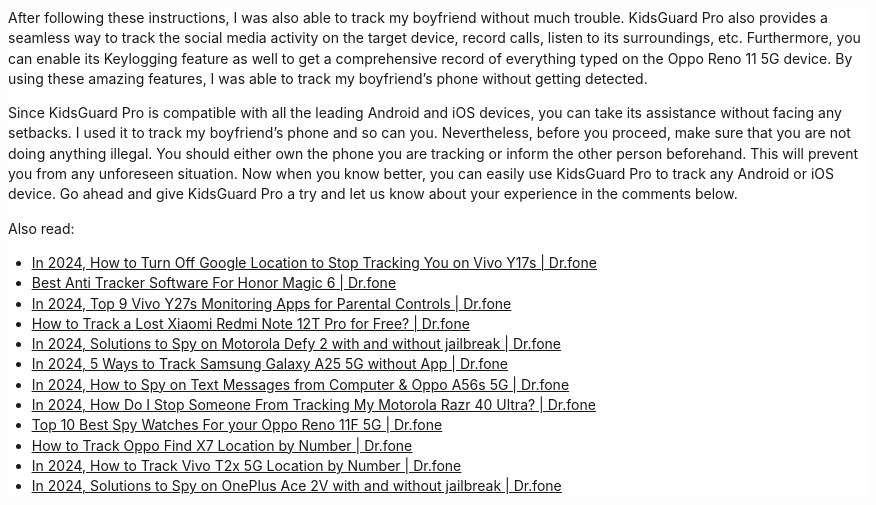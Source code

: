 After following these instructions, I was also able to track my boyfriend without much trouble. KidsGuard Pro also provides a seamless way to track the social media activity on the target device, record calls, listen to its surroundings, etc. Furthermore, you can enable its Keylogging feature as well to get a comprehensive record of everything typed on the Oppo Reno 11 5G device. By using these amazing features, I was able to track my boyfriend’s phone without getting detected.

Since KidsGuard Pro is compatible with all the leading Android and iOS devices, you can take its assistance without facing any setbacks. I used it to track my boyfriend’s phone and so can you. Nevertheless, before you proceed, make sure that you are not doing anything illegal. You should either own the phone you are tracking or inform the other person beforehand. This will prevent you from any unforeseen situation. Now when you know better, you can easily use KidsGuard Pro to track any Android or iOS device. Go ahead and give KidsGuard Pro a try and let us know about your experience in the comments below.


<ins class="adsbygoogle"
     style="display:block"
     data-ad-format="autorelaxed"
     data-ad-client="ca-pub-7571918770474297"
     data-ad-slot="1223367746"></ins>
<ins class="adsbygoogle"
     style="display:block"
     data-ad-client="ca-pub-7571918770474297"
     data-ad-slot="8358498916"
     data-ad-format="auto"
     data-full-width-responsive="true"></ins>


<span class="atpl-alsoreadstyle">Also read:</span>
<div><ul>
<li><a href="https://android-location-track.techidaily.com/in-2024-how-to-turn-off-google-location-to-stop-tracking-you-on-vivo-y17s-drfone-by-drfone-virtual-android/"><u>In 2024, How to Turn Off Google Location to Stop Tracking You on Vivo Y17s | Dr.fone</u></a></li>
<li><a href="https://android-location-track.techidaily.com/best-anti-tracker-software-for-honor-magic-6-drfone-by-drfone-virtual-android/"><u>Best Anti Tracker Software For Honor Magic 6 | Dr.fone</u></a></li>
<li><a href="https://android-location-track.techidaily.com/in-2024-top-9-vivo-y27s-monitoring-apps-for-parental-controls-drfone-by-drfone-virtual-android/"><u>In 2024, Top 9 Vivo Y27s Monitoring Apps for Parental Controls | Dr.fone</u></a></li>
<li><a href="https://android-location-track.techidaily.com/how-to-track-a-lost-xiaomi-redmi-note-12t-pro-for-free-drfone-by-drfone-virtual-android/"><u>How to Track a Lost Xiaomi Redmi Note 12T Pro for Free? | Dr.fone</u></a></li>
<li><a href="https://android-location-track.techidaily.com/in-2024-solutions-to-spy-on-motorola-defy-2-with-and-without-jailbreak-drfone-by-drfone-virtual-android/"><u>In 2024, Solutions to Spy on Motorola Defy 2 with and without jailbreak | Dr.fone</u></a></li>
<li><a href="https://android-location-track.techidaily.com/in-2024-5-ways-to-track-samsung-galaxy-a25-5g-without-app-drfone-by-drfone-virtual-android/"><u>In 2024, 5 Ways to Track Samsung Galaxy A25 5G without App | Dr.fone</u></a></li>
<li><a href="https://android-location-track.techidaily.com/in-2024-how-to-spy-on-text-messages-from-computer-and-oppo-a56s-5g-drfone-by-drfone-virtual-android/"><u>In 2024, How to Spy on Text Messages from Computer & Oppo A56s 5G | Dr.fone</u></a></li>
<li><a href="https://android-location-track.techidaily.com/in-2024-how-do-i-stop-someone-from-tracking-my-motorola-razr-40-ultra-drfone-by-drfone-virtual-android/"><u>In 2024, How Do I Stop Someone From Tracking My Motorola Razr 40 Ultra? | Dr.fone</u></a></li>
<li><a href="https://android-location-track.techidaily.com/top-10-best-spy-watches-for-your-oppo-reno-11f-5g-drfone-by-drfone-virtual-android/"><u>Top 10 Best Spy Watches For your Oppo Reno 11F 5G | Dr.fone</u></a></li>
<li><a href="https://android-location-track.techidaily.com/how-to-track-oppo-find-x7-location-by-number-drfone-by-drfone-virtual-android/"><u>How to Track Oppo Find X7 Location by Number | Dr.fone</u></a></li>
<li><a href="https://android-location-track.techidaily.com/in-2024-how-to-track-vivo-t2x-5g-location-by-number-drfone-by-drfone-virtual-android/"><u>In 2024, How to Track Vivo T2x 5G Location by Number | Dr.fone</u></a></li>
<li><a href="https://android-location-track.techidaily.com/in-2024-solutions-to-spy-on-oneplus-ace-2v-with-and-without-jailbreak-drfone-by-drfone-virtual-android/"><u>In 2024, Solutions to Spy on OnePlus Ace 2V with and without jailbreak | Dr.fone</u></a></li>